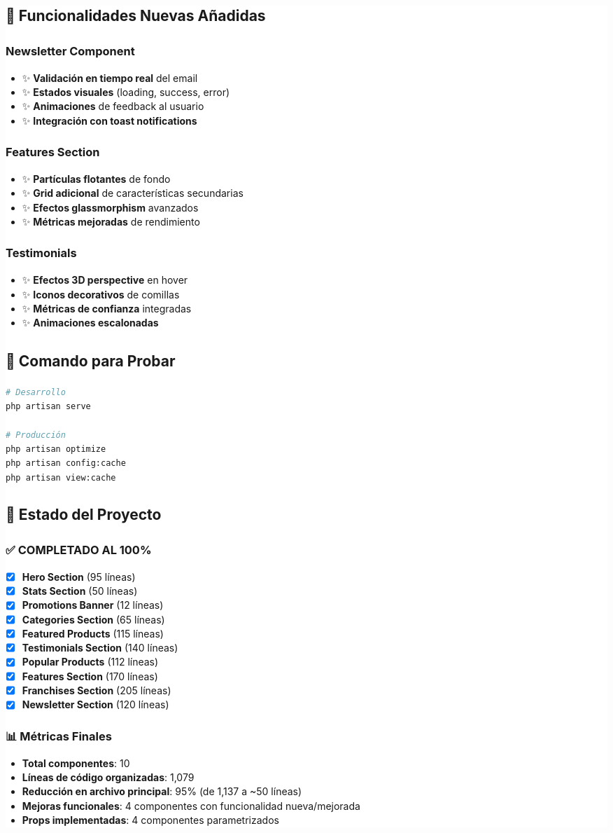## 🚀 **Funcionalidades Nuevas Añadidas**

### **Newsletter Component**
- ✨ **Validación en tiempo real** del email
- ✨ **Estados visuales** (loading, success, error)
- ✨ **Animaciones** de feedback al usuario
- ✨ **Integración con toast notifications**

### **Features Section**
- ✨ **Partículas flotantes** de fondo
- ✨ **Grid adicional** de características secundarias
- ✨ **Efectos glassmorphism** avanzados
- ✨ **Métricas mejoradas** de rendimiento

### **Testimonials**
- ✨ **Efectos 3D perspective** en hover
- ✨ **Iconos decorativos** de comillas
- ✨ **Métricas de confianza** integradas
- ✨ **Animaciones escalonadas**

## 🧪 **Comando para Probar**

```bash
# Desarrollo
php artisan serve

# Producción
php artisan optimize
php artisan config:cache
php artisan view:cache
```

## 🎯 **Estado del Proyecto**

### ✅ **COMPLETADO AL 100%**
- [x] **Hero Section** (95 líneas)
- [x] **Stats Section** (50 líneas)  
- [x] **Promotions Banner** (12 líneas)
- [x] **Categories Section** (65 líneas)
- [x] **Featured Products** (115 líneas)
- [x] **Testimonials Section** (140 líneas)
- [x] **Popular Products** (112 líneas)
- [x] **Features Section** (170 líneas)
- [x] **Franchises Section** (205 líneas)
- [x] **Newsletter Section** (120 líneas)

### 📊 **Métricas Finales**
- **Total componentes**: 10
- **Líneas de código organizadas**: 1,079
- **Reducción en archivo principal**: 95% (de 1,137 a ~50 líneas)
- **Mejoras funcionales**: 4 componentes con funcionalidad nueva/mejorada
- **Props implementadas**: 4 componentes parametrizados
